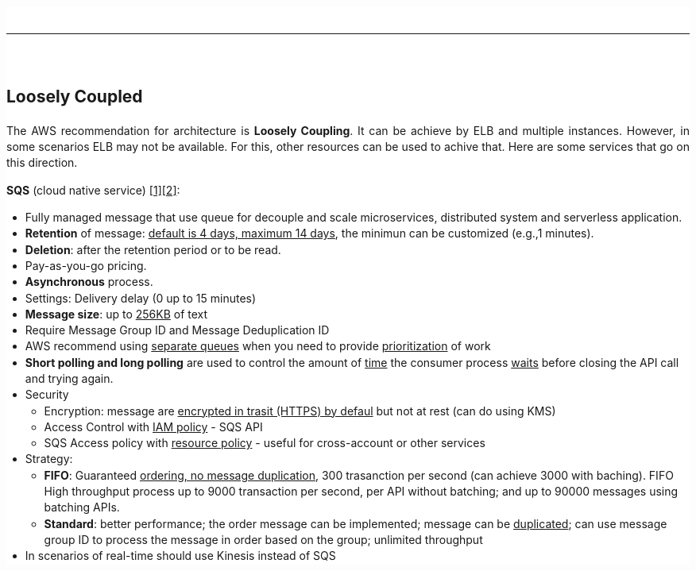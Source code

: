 




<br />
<hr>
<br />

<h2 id="decouple">Loosely Coupled</h2>

<p style="text-align: justify;">The AWS recommendation for architecture is <b>Loosely Coupling</b>. It can be achieve by ELB and multiple instances. However, in some scenarios ELB may not be available. For this, other resources can be used to achive that. Here are some services that go on this direction.</p>

<p><b>SQS</b> (cloud native service) <a href="https://digitalcloud.training/aws-application-integration/#amazon-simple-queue-service-amazon-sqs">[1]</a><a href="https://docs.aws.amazon.com/AWSSimpleQueueService/latest/SQSDeveloperGuide/FIFO-queues.html">[2]</a>:</p>
<ul>
  <li>Fully managed message that use queue for decouple and scale microservices, distributed system and serverless application.</li>
  <li><b>Retention</b> of message: <u>default is 4 days, maximum 14 days</u>, the minimun can be customized (e.g.,1 minutes).</li>
  <li><b>Deletion</b>: after the retention period or to be read.</li>
  <li>Pay-as-you-go pricing.</li>
  <li><b>Asynchronous</b> process.</li>
  <li>Settings: Delivery delay (0 up to 15 minutes)</li>
  <li><b>Message size</b>: up to <u>256KB</u> of text</li>
  <li>Require Message Group ID and Message Deduplication ID</li>
  <li>AWS recommend using <u>separate queues</u> when you need to provide <u>prioritization</u> of work</li>
  <li><b>Short polling and long polling</b> are used to control the amount of <u>time</u> the consumer process <u>waits</u> before closing the API call and trying again.</li>
  <li>Security
    <ul>
      <li>Encryption: message are <u>encrypted in trasit (HTTPS) by defaul</u> but not at rest (can do using KMS)</li>
      <li>Access Control with <u>IAM policy</u> - SQS API</li>
      <li>SQS Access policy with <u>resource policy</u> - useful for cross-account or other services</li>
    </ul>
  </li>
  <li>Strategy:
    <ul>
      <li><b>FIFO</b>: Guaranteed <u>ordering, no message duplication</u>, 300 trasanction per second (can achieve 3000 with baching). FIFO High throughput process up to 9000 transaction per second, per API without batching; and up to 90000 messages using batching APIs. </li>
      <li><b>Standard</b>: better performance; the order message can be implemented; message can be <u>duplicated</u>; can use message group ID to process the message in order based on the group; unlimited throughput</li>
    </ul>
  </li>
  <li>In scenarios of real-time should use Kinesis instead of SQS</li>
</ul>
